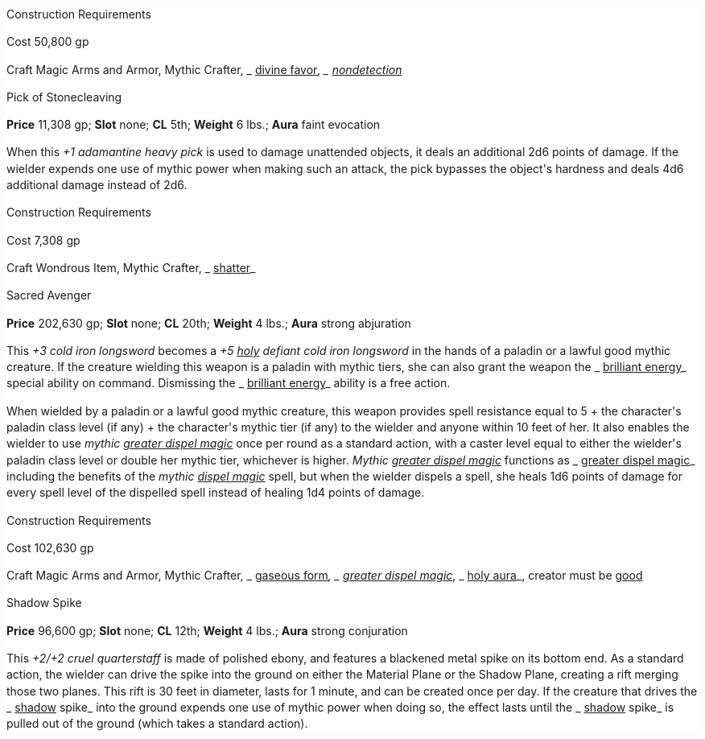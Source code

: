 Construction Requirements

Cost 50,800 gp

Craft Magic Arms and Armor, Mythic Crafter, _ [divine favor](/pathfinderRPG/prd/spells/divineFavor.html#_divine-favor)_, _ [nondetection](/pathfinderRPG/prd/spells/nondetection.html#_nondetection)_

Pick of Stonecleaving

**Price** 11,308 gp; **Slot** none; **CL** 5th; **Weight** 6 lbs.; **Aura** faint evocation

When this _+1 adamantine heavy pick_ is used to damage unattended objects, it deals an additional 2d6 points of damage. If the wielder expends one use of mythic power when making such an attack, the pick bypasses the object's hardness and deals 4d6 additional damage instead of 2d6.

Construction Requirements

Cost 7,308 gp

Craft Wondrous Item, Mythic Crafter, _ [shatter](/pathfinderRPG/prd/spells/shatter.html#_shatter)_

Sacred Avenger

**Price** 202,630 gp; **Slot** none; **CL** 20th; **Weight** 4 lbs.; **Aura** strong abjuration

This _+3 cold iron longsword_ becomes a _+5 [holy](/pathfinderRPG/prd/magicItems/weapons.html#_weapons-holy) defiant_ _cold iron longsword_ in the hands of a paladin or a lawful good mythic creature. If the creature wielding this weapon is a paladin with mythic tiers, she can also grant the weapon the _ [brilliant energy](/pathfinderRPG/prd/magicItems/weapons.html#_weapons-brilliant-energy)_ special ability on command. Dismissing the _ [brilliant energy](/pathfinderRPG/prd/magicItems/weapons.html#_weapons-brilliant-energy)_ ability is a free action.

When wielded by a paladin or a lawful good mythic creature, this weapon provides spell resistance equal to 5 + the character's paladin class level (if any) + the character's mythic tier (if any) to the wielder and anyone within 10 feet of her. It also enables the wielder to use _mythic [greater dispel magic](/pathfinderRPG/prd/spells/dispelMagic.html#_dispel-magic-greater)_ once per round as a standard action, with a caster level equal to either the wielder's paladin class level or double her mythic tier, whichever is higher. _Mythic [greater dispel magic](/pathfinderRPG/prd/spells/dispelMagic.html#_dispel-magic-greater)_ functions as _ [greater dispel magic](/pathfinderRPG/prd/spells/dispelMagic.html#_dispel-magic-greater)_ including the benefits of the _mythic [dispel magic](/pathfinderRPG/prd/spells/dispelMagic.html#_dispel-magic)_ spell, but when the wielder dispels a spell, she heals 1d6 points of damage for every spell level of the dispelled spell instead of healing 1d4 points of damage.

Construction Requirements

Cost 102,630 gp

Craft Magic Arms and Armor, Mythic Crafter, _ [gaseous form](/pathfinderRPG/prd/spells/gaseousForm.html#_gaseous-form)_, _ [greater dispel magic](/pathfinderRPG/prd/spells/dispelMagic.html#_dispel-magic-greater)_, _ [holy aura](/pathfinderRPG/prd/spells/holyAura.html#_holy-aura)_, creator must be [good](/pathfinderRPG/prd/monsters/creatureTypes.html#_good-subtype)

Shadow Spike

**Price** 96,600 gp; **Slot** none; **CL** 12th; **Weight** 4 lbs.; **Aura** strong conjuration

This _+2/+2 cruel quarterstaff_ is made of polished ebony, and features a blackened metal spike on its bottom end. As a standard action, the wielder can drive the spike into the ground on either the Material Plane or the Shadow Plane, creating a rift merging those two planes. This rift is 30 feet in diameter, lasts for 1 minute, and can be created once per day. If the creature that drives the _ [shadow](/pathfinderRPG/prd/magicItems/armor.html#_armor-shadow) spike_ into the ground expends one use of mythic power when doing so, the effect lasts until the _ [shadow](/pathfinderRPG/prd/magicItems/armor.html#_armor-shadow) spike_ is pulled out of the ground (which takes a standard action).
